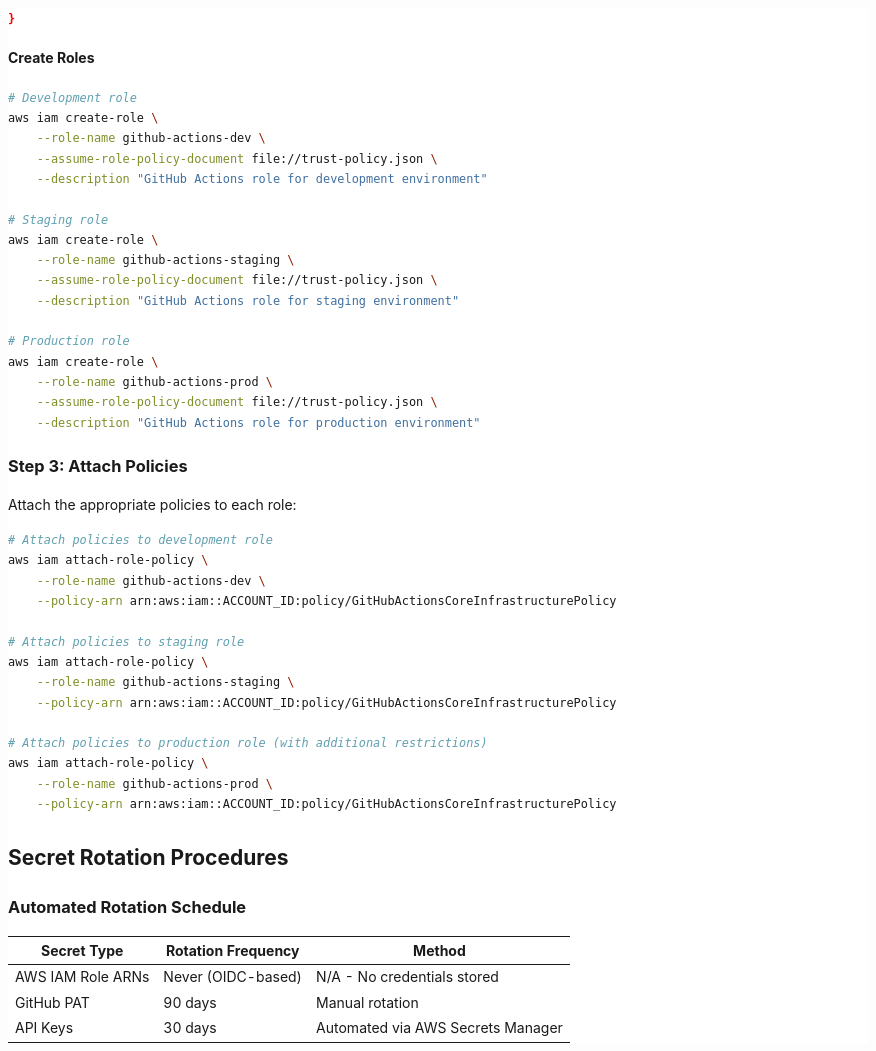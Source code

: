 ```json
}
```

#### Create Roles

```bash
# Development role
aws iam create-role \
    --role-name github-actions-dev \
    --assume-role-policy-document file://trust-policy.json \
    --description "GitHub Actions role for development environment"

# Staging role
aws iam create-role \
    --role-name github-actions-staging \
    --assume-role-policy-document file://trust-policy.json \
    --description "GitHub Actions role for staging environment"

# Production role
aws iam create-role \
    --role-name github-actions-prod \
    --assume-role-policy-document file://trust-policy.json \
    --description "GitHub Actions role for production environment"
```

### Step 3: Attach Policies

Attach the appropriate policies to each role:

```bash
# Attach policies to development role
aws iam attach-role-policy \
    --role-name github-actions-dev \
    --policy-arn arn:aws:iam::ACCOUNT_ID:policy/GitHubActionsCoreInfrastructurePolicy

# Attach policies to staging role
aws iam attach-role-policy \
    --role-name github-actions-staging \
    --policy-arn arn:aws:iam::ACCOUNT_ID:policy/GitHubActionsCoreInfrastructurePolicy

# Attach policies to production role (with additional restrictions)
aws iam attach-role-policy \
    --role-name github-actions-prod \
    --policy-arn arn:aws:iam::ACCOUNT_ID:policy/GitHubActionsCoreInfrastructurePolicy
```

## Secret Rotation Procedures

### Automated Rotation Schedule

| Secret Type | Rotation Frequency | Method |
|------------|-------------------|---------|
| AWS IAM Role ARNs | Never (OIDC-based) | N/A - No credentials stored |
| GitHub PAT | 90 days | Manual rotation |
| API Keys | 30 days | Automated via AWS Secrets Manager |
